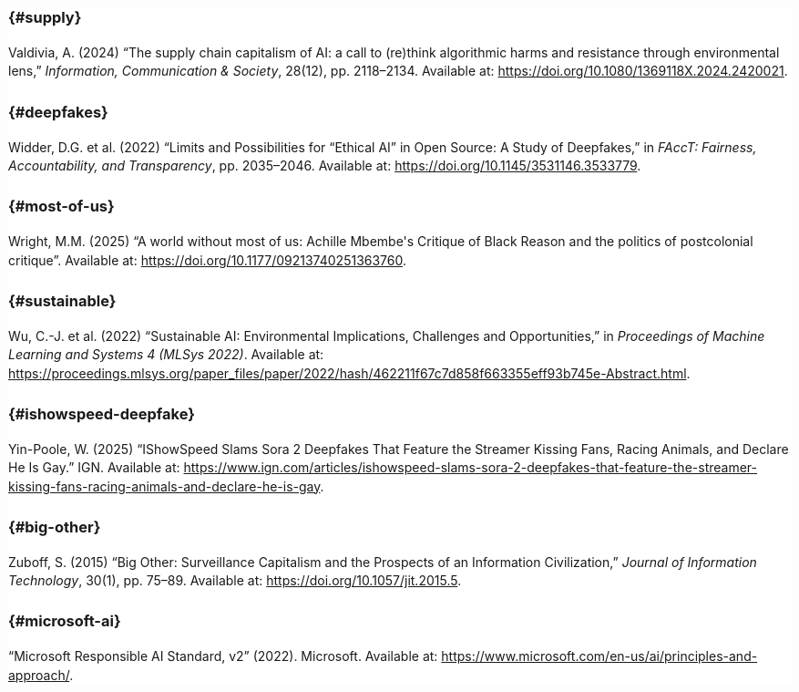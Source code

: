 ### {#supply}

Valdivia, A. (2024) “The supply chain capitalism of AI: a call to (re)think algorithmic harms and resistance through environmental lens,” *Information, Communication & Society*, 28(12), pp. 2118–2134.
Available at: <https://doi.org/10.1080/1369118X.2024.2420021>.

### {#deepfakes}

Widder, D.G. et al. (2022) “Limits and Possibilities for “Ethical AI” in Open Source: A Study of Deepfakes,” in *FAccT: Fairness, Accountability, and Transparency*, pp. 2035–2046. Available at: <https://doi.org/10.1145/3531146.3533779>.

### {#most-of-us}

Wright, M.M. (2025) “A world without most of us: Achille Mbembe's Critique of Black Reason and the politics of postcolonial critique”. Available at: <https://doi.org/10.1177/09213740251363760>.

### {#sustainable}

Wu, C.-J. et al. (2022) “Sustainable AI: Environmental Implications, Challenges and Opportunities,” in
*Proceedings of Machine Learning and Systems 4 (MLSys 2022)*. Available at: <https://proceedings.mlsys.org/paper_files/paper/2022/hash/462211f67c7d858f663355eff93b745e-Abstract.html>.

### {#ishowspeed-deepfake}

Yin-Poole, W. (2025) “IShowSpeed Slams Sora 2 Deepfakes That Feature the Streamer Kissing Fans, Racing Animals, and Declare He Is Gay.” IGN. Available at: <https://www.ign.com/articles/ishowspeed-slams-sora-2-deepfakes-that-feature-the-streamer-kissing-fans-racing-animals-and-declare-he-is-gay>.

### {#big-other}

Zuboff, S. (2015) “Big Other: Surveillance Capitalism and the Prospects of an Information Civilization,”
*Journal of Information Technology*, 30(1), pp. 75–89. Available at: <https://doi.org/10.1057/jit.2015.5>.

### {#microsoft-ai}

“Microsoft Responsible AI Standard, v2” (2022). Microsoft. Available at: <https://www.microsoft.com/en-us/ai/principles-and-approach/>.